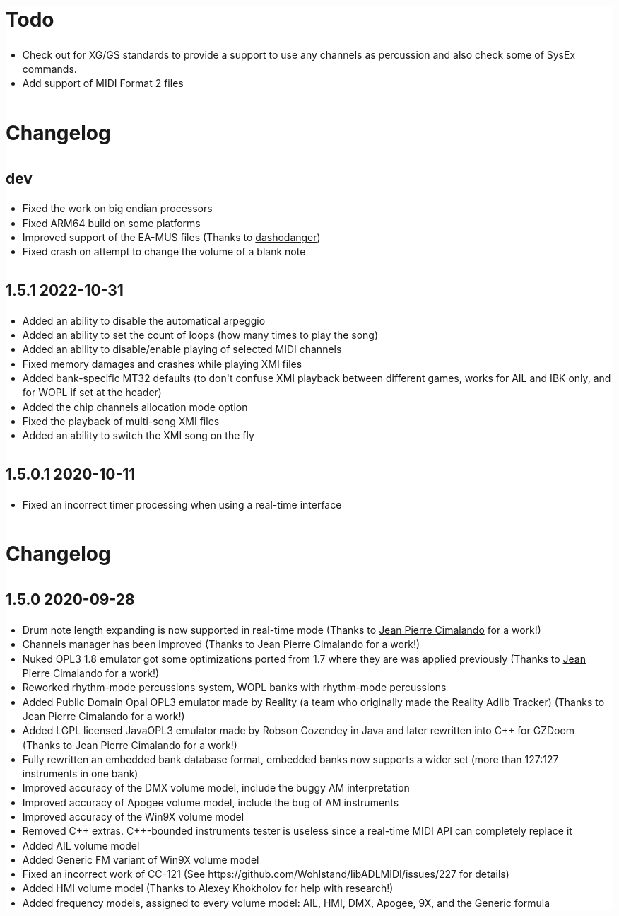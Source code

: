 # Todo
* Check out for XG/GS standards to provide a support to use any channels as percussion and also check some of SysEx commands.
* Add support of MIDI Format 2 files

# Changelog
## dev
 * Fixed the work on big endian processors
 * Fixed ARM64 build on some platforms
 * Improved support of the EA-MUS files (Thanks to [dashodanger](https://github.com/dashodanger))
 * Fixed crash on attempt to change the volume of a blank note

## 1.5.1   2022-10-31
 * Added an ability to disable the automatical arpeggio
 * Added an ability to set the count of loops (how many times to play the song)
 * Added an ability to disable/enable playing of selected MIDI channels
 * Fixed memory damages and crashes while playing XMI files
 * Added bank-specific MT32 defaults (to don't confuse XMI playback between different games, works for AIL and IBK only, and for WOPL if set at the header)
 * Added the chip channels allocation mode option
 * Fixed the playback of multi-song XMI files
 * Added an ability to switch the XMI song on the fly

## 1.5.0.1 2020-10-11
 * Fixed an incorrect timer processing when using a real-time interface

# Changelog
## 1.5.0   2020-09-28
 * Drum note length expanding is now supported in real-time mode (Thanks to [Jean Pierre Cimalando](https://github.com/jpcima) for a work!)
 * Channels manager has been improved (Thanks to [Jean Pierre Cimalando](https://github.com/jpcima) for a work!)
 * Nuked OPL3 1.8 emulator got some optimizations ported from 1.7 where they are was applied previously (Thanks to [Jean Pierre Cimalando](https://github.com/jpcima) for a work!)
 * Reworked rhythm-mode percussions system, WOPL banks with rhythm-mode percussions
 * Added Public Domain Opal OPL3 emulator made by Reality (a team who originally made the Reality Adlib Tracker) (Thanks to [Jean Pierre Cimalando](https://github.com/jpcima) for a work!)
 * Added LGPL licensed JavaOPL3 emulator made by Robson Cozendey in Java and later rewritten into C++ for GZDoom (Thanks to [Jean Pierre Cimalando](https://github.com/jpcima) for a work!)
 * Fully rewritten an embedded bank database format, embedded banks now supports a wider set (more than 127:127 instruments in one bank)
 * Improved accuracy of the DMX volume model, include the buggy AM interpretation
 * Improved accuracy of Apogee volume model, include the bug of AM instruments
 * Improved accuracy of the Win9X volume model
 * Removed C++ extras. C++-bounded instruments tester is useless since a real-time MIDI API can completely replace it
 * Added AIL volume model
 * Added Generic FM variant of Win9X volume model
 * Fixed an incorrect work of CC-121 (See https://github.com/Wohlstand/libADLMIDI/issues/227 for details)
 * Added HMI volume model (Thanks to [Alexey Khokholov](https://github.com/nukeykt) for help with research!)
 * Added frequency models, assigned to every volume model: AIL, HMI, DMX, Apogee, 9X, and the Generic formula
